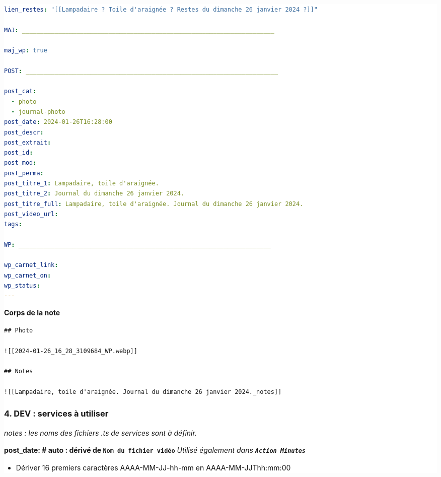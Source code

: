 ```yaml
lien_restes: "[[Lampadaire ? Toile d'araignée ? Restes du dimanche 26 janvier 2024 ?]]"

MAJ: ______________________________________________________________________

maj_wp: true

POST: ______________________________________________________________________

post_cat:
  - photo
  - journal-photo
post_date: 2024-01-26T16:28:00
post_descr:
post_extrait: 
post_id:
post_mod:
post_perma:
post_titre_1: Lampadaire, toile d'araignée.
post_titre_2: Journal du dimanche 26 janvier 2024.
post_titre_full: Lampadaire, toile d'araignée. Journal du dimanche 26 janvier 2024.
post_video_url:
tags:

WP: ______________________________________________________________________

wp_carnet_link:
wp_carnet_on:
wp_status:
---
```

**Corps de la note**

```
## Photo

![[2024-01-26_16_28_3109684_WP.webp]]

## Notes

![[Lampadaire, toile d'araignée. Journal du dimanche 26 janvier 2024._notes]]

```



### 4. DEV : services à utiliser
*notes : les noms des fichiers .ts de services sont à définir.*


**post_date:  # auto : dérivé de `Nom du fichier vidéo`**
*Utilisé également dans **`Action Minutes`***
- Dériver 16 premiers caractères AAAA-MM-JJ-hh-mm en AAAA-MM-JJThh:mm:00
